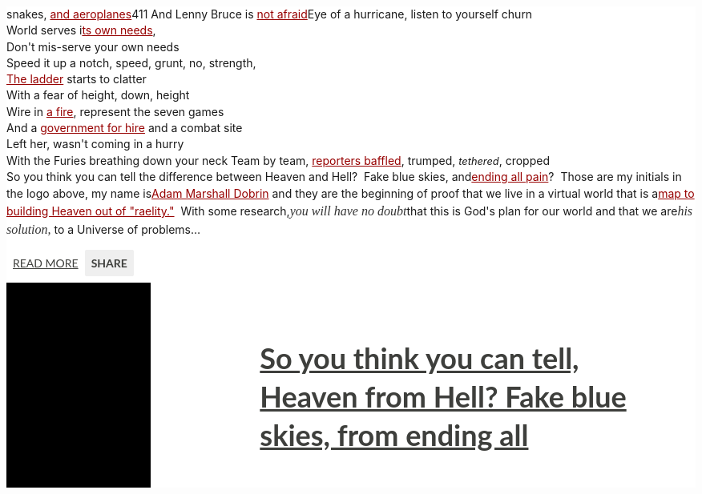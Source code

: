 snakes,&nbsp;<a href="http://hashem.lamc.la/" rel="noopener noreferrer" style="color: #970101;" target="_blank">and aeroplanes</a>411 And Lenny Bruce is&nbsp;<a href="https://www.youtube.com/watch?v=y7GKblttlMY" rel="noopener noreferrer" style="color: #970101;" target="_blank">not afraid</a>Eye of a hurricane, listen to yourself churn<br />World serves i<a href="http://m.lamc.la/OUITHEPPL.html" rel="noopener noreferrer" style="color: #970101;" target="_blank">ts own needs</a>,<br />Don't mis-serve your own needs<br />Speed it up a notch, speed, grunt, no, strength,<br /><a href="http://ironclad.lamc.la/" rel="noopener noreferrer" style="color: #970101;" target="_blank">The ladder</a>&nbsp;starts to clatter<br />With a fear of height, down, height<br />Wire in&nbsp;<a href="http://torch.lamc.la/" rel="noopener noreferrer" style="color: #970101;" target="_blank">a fire</a>, represent the seven games<br />And a&nbsp;<a href="http://jerusalem.lamc.la/" rel="noopener noreferrer" style="color: #970101;" target="_blank">government for hire</a>&nbsp;and a combat site<br />Left her, wasn't coming in a hurry<br />With the Furies breathing down your neck Team by team,&nbsp;<a href="http://worship.lamc.la/" rel="noopener noreferrer" style="color: #970101;" target="_blank">reporters baffled</a>, trumped,&nbsp;<i style="border: 0px; font-size: 12.8px;">tethered</i>, cropped<br />So you think you can tell the difference between Heaven and Hell?&nbsp; Fake blue skies, and<a href="http://compass.lamc.la/" rel="noopener noreferrer" style="color: #970101;" target="_blank">ending all pain</a>?&nbsp; Those are my initials in the logo above, my name is<a href="http://twitter.com/yitsheyzeus" rel="noopener noreferrer" style="color: #970101;" target="_blank">Adam Marshall Dobrin</a>&nbsp;and they are the beginning of proof that we live in a virtual world that is a<a href="http://m.lamc.la/OUITHEPPL.html" rel="noopener noreferrer" style="color: #970101;" target="_blank">map to building Heaven out of "raelity."</a>&nbsp; With some research,<em style="border: 0px; color: #333333; font-family: tinos; font-size: medium;">you will have no doubt</em>that this is God's plan for our world and that we are<em style="border: 0px; color: #333333; font-family: tinos; font-size: medium;">his solution,</em>&nbsp;to a Universe of problems…</div><a class="gmail-snippet-fade gmail-r-snippet-fade" href="http://spockalypse.blogspot.com/2017/06/its-end-of-world-as-we-know-it-and-god.html" style="box-sizing: border-box; color: #3e3f3c; height: 40px; width: 96px;"></a></div></div><div class="gmail-post-bottom" style="display: flex; float: none;"><div class="gmail-post-footer" style="flex-wrap: wrap; flex: 1 1 auto; order: 1;"><div class="gmail-post-footer-line gmail-post-footer-line-0" style="flex: 0 1 auto;"><div class="gmail-byline gmail-post-share-buttons gmail-goog-inline-block" style="font-family: lato, sans-serif; font-size: 14px; font-stretch: normal; line-height: normal; margin-bottom: 8px; margin-right: 1em; text-transform: uppercase;"><div class="gmail-sharing"><button class="gmail-sharing-button gmail-touch-icon-button gmail-flat-button gmail-ripple" id="gmail-sharing-button-PopularPosts1-footer-0-2952988213935997317" style="border-radius: 2px; border-style: none; color: #3e3f3c; font-family: lato, sans-serif; font-size: 14px; font-weight: 700; outline: none; overflow: visible; padding: 8px; text-transform: uppercase; word-break: normal;">SHARE</button><br /><div class="gmail-share-buttons-container"></div></div></div></div></div><div class="gmail-byline gmail-jump-link" style="display: inline-block; font-family: lato, sans-serif; font-size: 14px; font-stretch: normal; line-height: normal; margin-bottom: 8px; margin-right: 0px;"><a class="gmail-flat-button gmail-ripple" href="http://spockalypse.blogspot.com/2017/06/its-end-of-world-as-we-know-it-and-god.html" style="border-radius: 2px; color: #3e3f3c; display: inline-block; font-stretch: normal; line-height: normal; padding: 8px; text-transform: uppercase;" title="It's the end of the world as we know it... and God feels fine. The Holy BIC">READ MORE</a></div></div></div></div></div></article><article class="gmail-post" style="margin-bottom: 85px;"><div class="gmail-post-outer-container"><div class="gmail-post-outer" style="display: flex;"><a class="gmail-snippet-thumbnail" href="http://spockalypse.blogspot.com/2017/06/so-you-think-you-can-tell-heaven-from.html" style="background: black; color: #970101; display: flex; height: 256px; margin-right: 136px; overflow: hidden; width: 256px;"><span class="gmail-snippet-thumbnail-img" id="gmail-snippet_thumbnail_id_4641475406249302987" style="background-image: url(&quot;https://i.imgur.com/XGz8L5z.png&quot;); background-position: 50% 50%; background-repeat: no-repeat; background-size: cover; height: 256px; width: 256px;"></span></a><br /><div class="gmail-post-content gmail-container" style="margin-right: 76px; max-width: 664px; width: 664px;"><div class="gmail-post-title-container" style="margin-bottom: 16px;"><a href="https://www.blogger.com/null" name="4641475406249302987" style="color: #970101;"></a><br /><h3 class="gmail-post-title entry-title" style="font-family: lato, sans-serif; font-size: 36px; font-stretch: normal; line-height: 1.33333; margin-bottom: 0px; margin-left: 0px; margin-right: 0px;"><a href="http://spockalypse.blogspot.com/2017/06/so-you-think-you-can-tell-heaven-from.html" style="color: #3e3f3c; font-stretch: normal; line-height: 1.33333;">So you think you can tell, Heaven from Hell? Fake blue skies, from ending all